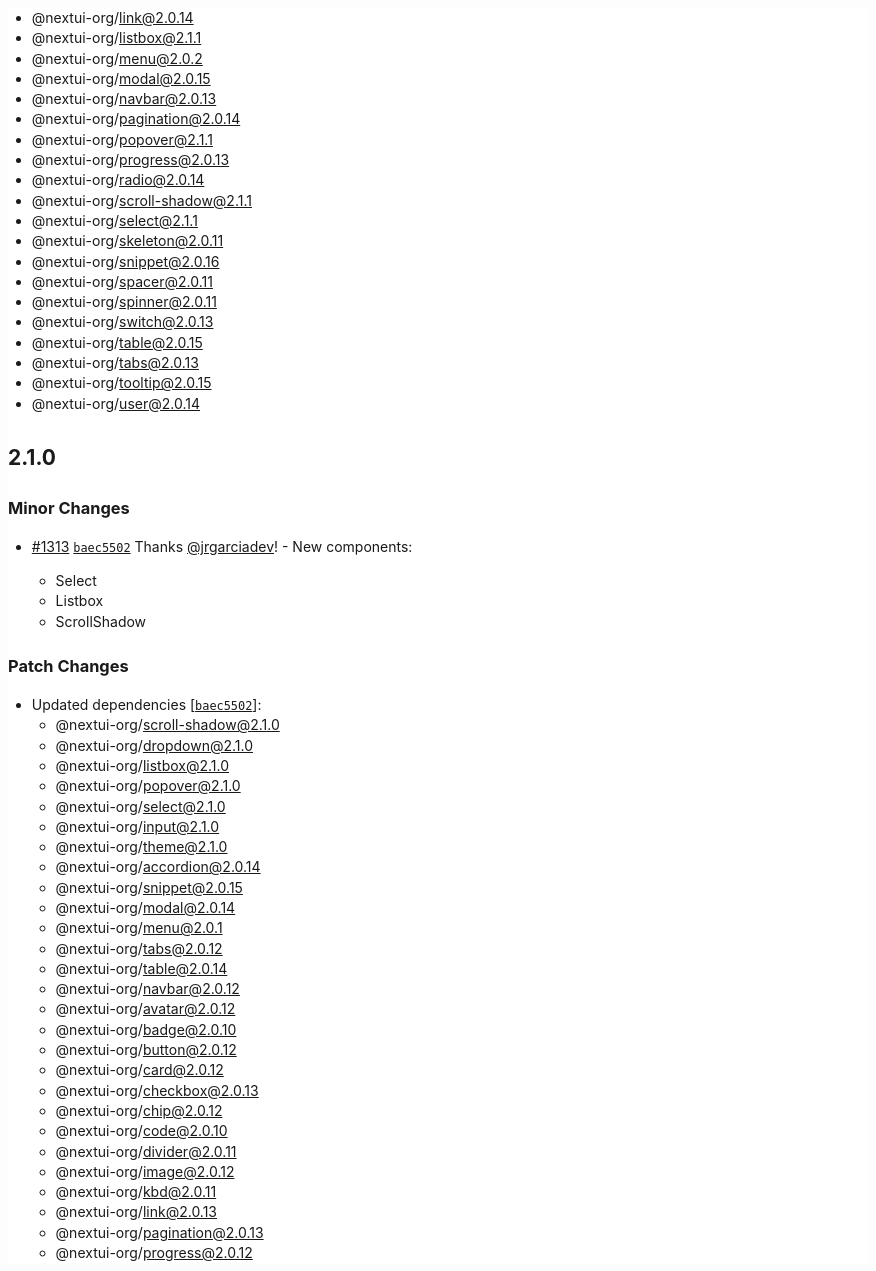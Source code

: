   - @nextui-org/link@2.0.14
  - @nextui-org/listbox@2.1.1
  - @nextui-org/menu@2.0.2
  - @nextui-org/modal@2.0.15
  - @nextui-org/navbar@2.0.13
  - @nextui-org/pagination@2.0.14
  - @nextui-org/popover@2.1.1
  - @nextui-org/progress@2.0.13
  - @nextui-org/radio@2.0.14
  - @nextui-org/scroll-shadow@2.1.1
  - @nextui-org/select@2.1.1
  - @nextui-org/skeleton@2.0.11
  - @nextui-org/snippet@2.0.16
  - @nextui-org/spacer@2.0.11
  - @nextui-org/spinner@2.0.11
  - @nextui-org/switch@2.0.13
  - @nextui-org/table@2.0.15
  - @nextui-org/tabs@2.0.13
  - @nextui-org/tooltip@2.0.15
  - @nextui-org/user@2.0.14

## 2.1.0

### Minor Changes

- [#1313](https://github.com/nextui-org/nextui/pull/1313) [`baec5502`](https://github.com/nextui-org/nextui/commit/baec55029de7f17ba84d3e6c8c98358fd1f2695e) Thanks [@jrgarciadev](https://github.com/jrgarciadev)! - New components:

  - Select
  - Listbox
  - ScrollShadow

### Patch Changes

- Updated dependencies [[`baec5502`](https://github.com/nextui-org/nextui/commit/baec55029de7f17ba84d3e6c8c98358fd1f2695e)]:
  - @nextui-org/scroll-shadow@2.1.0
  - @nextui-org/dropdown@2.1.0
  - @nextui-org/listbox@2.1.0
  - @nextui-org/popover@2.1.0
  - @nextui-org/select@2.1.0
  - @nextui-org/input@2.1.0
  - @nextui-org/theme@2.1.0
  - @nextui-org/accordion@2.0.14
  - @nextui-org/snippet@2.0.15
  - @nextui-org/modal@2.0.14
  - @nextui-org/menu@2.0.1
  - @nextui-org/tabs@2.0.12
  - @nextui-org/table@2.0.14
  - @nextui-org/navbar@2.0.12
  - @nextui-org/avatar@2.0.12
  - @nextui-org/badge@2.0.10
  - @nextui-org/button@2.0.12
  - @nextui-org/card@2.0.12
  - @nextui-org/checkbox@2.0.13
  - @nextui-org/chip@2.0.12
  - @nextui-org/code@2.0.10
  - @nextui-org/divider@2.0.11
  - @nextui-org/image@2.0.12
  - @nextui-org/kbd@2.0.11
  - @nextui-org/link@2.0.13
  - @nextui-org/pagination@2.0.13
  - @nextui-org/progress@2.0.12